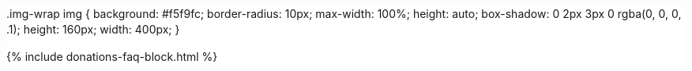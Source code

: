   .img-wrap img {
    background: #f5f9fc;
    border-radius: 10px;
    max-width: 100%;
    height: auto;
    box-shadow: 0 2px 3px 0 rgba(0, 0, 0, .1);
  height: 160px;
    width: 400px;
  }

</style>

<style>
.section-content .image-container {
    height: 400px;
}
.section-content .image-container .img-comments {
    z-index: 3;
    left: -100px;
    top: -40px;
}
.section-content .image-container img {
    position: absolute;
    width: 100%;
    max-width: 380px;
}
[class*=shadow] {
    transition: all .15s ease;
}
.section-content .image-container .img-blog {
    z-index: 4;
    left: 100px;
    top: 20px;
}
.profile-page .card-profile .card-profile-image img, .shadow {
    box-shadow: 0 15px 35px rgba(50,50,93,.1),0 5px 15px rgba(0,0,0,.07)!important;
}
rounded {
    border-radius: .25rem!important;
}
</style>


<div class="row">  
<script async src="//jsfiddle.net/payrequest/5o972wne/8/embed/html,result/dark/"></script>
<script async="" src="https://static.codepen.io/assets/embed/ei.js"></script>
        </div>
                
 </div>
            </div>
        </div>
    </div>
</section>


{% include donations-faq-block.html %}
